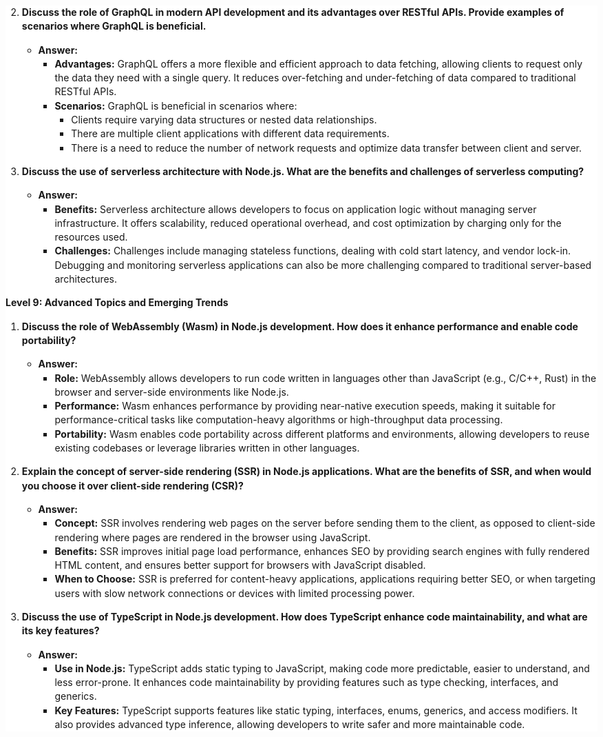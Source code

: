 2. **Discuss the role of GraphQL in modern API development and its advantages over RESTful APIs. Provide examples of scenarios where GraphQL is beneficial.**
   - **Answer:**
     - **Advantages:** GraphQL offers a more flexible and efficient approach to data fetching, allowing clients to request only the data they need with a single query. It reduces over-fetching and under-fetching of data compared to traditional RESTful APIs.
     - **Scenarios:** GraphQL is beneficial in scenarios where:
       - Clients require varying data structures or nested data relationships.
       - There are multiple client applications with different data requirements.
       - There is a need to reduce the number of network requests and optimize data transfer between client and server.

3. **Discuss the use of serverless architecture with Node.js. What are the benefits and challenges of serverless computing?**
   - **Answer:**
     - **Benefits:** Serverless architecture allows developers to focus on application logic without managing server infrastructure. It offers scalability, reduced operational overhead, and cost optimization by charging only for the resources used.
     - **Challenges:** Challenges include managing stateless functions, dealing with cold start latency, and vendor lock-in. Debugging and monitoring serverless applications can also be more challenging compared to traditional server-based architectures.



**Level 9: Advanced Topics and Emerging Trends**

1. **Discuss the role of WebAssembly (Wasm) in Node.js development. How does it enhance performance and enable code portability?**
   - **Answer:**
     - **Role:** WebAssembly allows developers to run code written in languages other than JavaScript (e.g., C/C++, Rust) in the browser and server-side environments like Node.js.
     - **Performance:** Wasm enhances performance by providing near-native execution speeds, making it suitable for performance-critical tasks like computation-heavy algorithms or high-throughput data processing.
     - **Portability:** Wasm enables code portability across different platforms and environments, allowing developers to reuse existing codebases or leverage libraries written in other languages.

2. **Explain the concept of server-side rendering (SSR) in Node.js applications. What are the benefits of SSR, and when would you choose it over client-side rendering (CSR)?**
   - **Answer:**
     - **Concept:** SSR involves rendering web pages on the server before sending them to the client, as opposed to client-side rendering where pages are rendered in the browser using JavaScript.
     - **Benefits:** SSR improves initial page load performance, enhances SEO by providing search engines with fully rendered HTML content, and ensures better support for browsers with JavaScript disabled.
     - **When to Choose:** SSR is preferred for content-heavy applications, applications requiring better SEO, or when targeting users with slow network connections or devices with limited processing power.

3. **Discuss the use of TypeScript in Node.js development. How does TypeScript enhance code maintainability, and what are its key features?**
   - **Answer:**
     - **Use in Node.js:** TypeScript adds static typing to JavaScript, making code more predictable, easier to understand, and less error-prone. It enhances code maintainability by providing features such as type checking, interfaces, and generics.
     - **Key Features:** TypeScript supports features like static typing, interfaces, enums, generics, and access modifiers. It also provides advanced type inference, allowing developers to write safer and more maintainable code.
